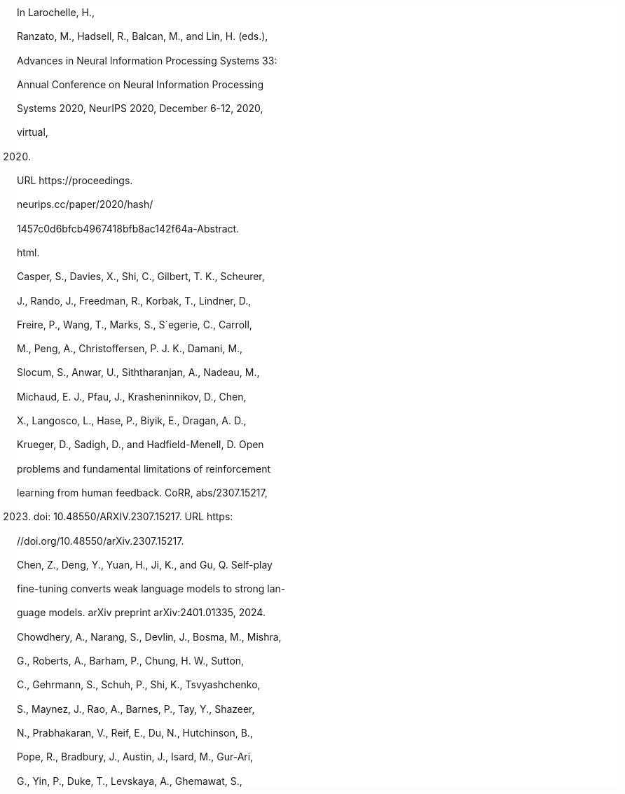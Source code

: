 In Larochelle, H.,

Ranzato, M., Hadsell, R., Balcan, M., and Lin, H. (eds.),

Advances in Neural Information Processing Systems 33:

Annual Conference on Neural Information Processing

Systems 2020, NeurIPS 2020, December 6-12, 2020,

virtual,

2020.

URL https://proceedings.

neurips.cc/paper/2020/hash/

1457c0d6bfcb4967418bfb8ac142f64a-Abstract.

html.

Casper, S., Davies, X., Shi, C., Gilbert, T. K., Scheurer,

J., Rando, J., Freedman, R., Korbak, T., Lindner, D.,

Freire, P., Wang, T., Marks, S., S´egerie, C., Carroll,

M., Peng, A., Christoffersen, P. J. K., Damani, M.,

Slocum, S., Anwar, U., Siththaranjan, A., Nadeau, M.,

Michaud, E. J., Pfau, J., Krasheninnikov, D., Chen,

X., Langosco, L., Hase, P., Biyik, E., Dragan, A. D.,

Krueger, D., Sadigh, D., and Hadfield-Menell, D. Open

problems and fundamental limitations of reinforcement

learning from human feedback. CoRR, abs/2307.15217,

2023. doi: 10.48550/ARXIV.2307.15217. URL https:

//doi.org/10.48550/arXiv.2307.15217.

Chen, Z., Deng, Y., Yuan, H., Ji, K., and Gu, Q. Self-play

fine-tuning converts weak language models to strong lan-

guage models. arXiv preprint arXiv:2401.01335, 2024.

Chowdhery, A., Narang, S., Devlin, J., Bosma, M., Mishra,

G., Roberts, A., Barham, P., Chung, H. W., Sutton,

C., Gehrmann, S., Schuh, P., Shi, K., Tsvyashchenko,

S., Maynez, J., Rao, A., Barnes, P., Tay, Y., Shazeer,

N., Prabhakaran, V., Reif, E., Du, N., Hutchinson, B.,

Pope, R., Bradbury, J., Austin, J., Isard, M., Gur-Ari,

G., Yin, P., Duke, T., Levskaya, A., Ghemawat, S.,
